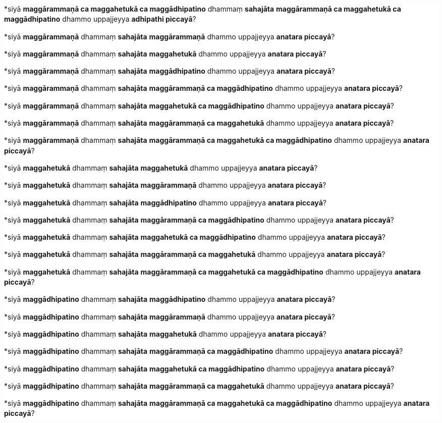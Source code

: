    *siyā **maggārammaṇā ca maggahetukā ca maggādhipatino** dhammaṃ **sahajāta** **maggārammaṇā ca maggahetukā ca maggādhipatino** dhammo uppajjeyya **adhipathi piccayā**?

   *siyā **maggārammaṇā** dhammaṃ **sahajāta** **maggārammaṇā** dhammo uppajjeyya **anatara piccayā**?

   *siyā **maggārammaṇā** dhammaṃ **sahajāta** **maggahetukā** dhammo uppajjeyya **anatara piccayā**?

   *siyā **maggārammaṇā** dhammaṃ **sahajāta** **maggādhipatino** dhammo uppajjeyya **anatara piccayā**?

   *siyā **maggārammaṇā** dhammaṃ **sahajāta** **maggārammaṇā ca maggādhipatino** dhammo uppajjeyya **anatara piccayā**?

   *siyā **maggārammaṇā** dhammaṃ **sahajāta** **maggahetukā ca maggādhipatino** dhammo uppajjeyya **anatara piccayā**?

   *siyā **maggārammaṇā** dhammaṃ **sahajāta** **maggārammaṇā ca maggahetukā** dhammo uppajjeyya **anatara piccayā**?

   *siyā **maggārammaṇā** dhammaṃ **sahajāta** **maggārammaṇā ca maggahetukā ca maggādhipatino** dhammo uppajjeyya **anatara piccayā**?

   *siyā **maggahetukā** dhammaṃ **sahajāta** **maggahetukā** dhammo uppajjeyya **anatara piccayā**?

   *siyā **maggahetukā** dhammaṃ **sahajāta** **maggārammaṇā** dhammo uppajjeyya **anatara piccayā**?

   *siyā **maggahetukā** dhammaṃ **sahajāta** **maggādhipatino** dhammo uppajjeyya **anatara piccayā**?

   *siyā **maggahetukā** dhammaṃ **sahajāta** **maggārammaṇā ca maggādhipatino** dhammo uppajjeyya **anatara piccayā**?

   *siyā **maggahetukā** dhammaṃ **sahajāta** **maggahetukā ca maggādhipatino** dhammo uppajjeyya **anatara piccayā**?

   *siyā **maggahetukā** dhammaṃ **sahajāta** **maggārammaṇā ca maggahetukā** dhammo uppajjeyya **anatara piccayā**?

   *siyā **maggahetukā** dhammaṃ **sahajāta** **maggārammaṇā ca maggahetukā ca maggādhipatino** dhammo uppajjeyya **anatara piccayā**?

   *siyā **maggādhipatino** dhammaṃ **sahajāta** **maggādhipatino** dhammo uppajjeyya **anatara piccayā**?

   *siyā **maggādhipatino** dhammaṃ **sahajāta** **maggārammaṇā** dhammo uppajjeyya **anatara piccayā**?

   *siyā **maggādhipatino** dhammaṃ **sahajāta** **maggahetukā** dhammo uppajjeyya **anatara piccayā**?

   *siyā **maggādhipatino** dhammaṃ **sahajāta** **maggārammaṇā ca maggādhipatino** dhammo uppajjeyya **anatara piccayā**?

   *siyā **maggādhipatino** dhammaṃ **sahajāta** **maggahetukā ca maggādhipatino** dhammo uppajjeyya **anatara piccayā**?

   *siyā **maggādhipatino** dhammaṃ **sahajāta** **maggārammaṇā ca maggahetukā** dhammo uppajjeyya **anatara piccayā**?

   *siyā **maggādhipatino** dhammaṃ **sahajāta** **maggārammaṇā ca maggahetukā ca maggādhipatino** dhammo uppajjeyya **anatara piccayā**?
